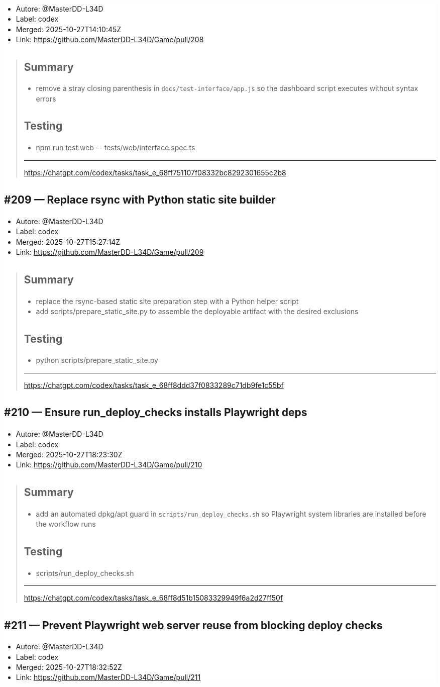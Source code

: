- Autore: @MasterDD-L34D
- Label: codex
- Merged: 2025-10-27T14:10:45Z
- Link: https://github.com/MasterDD-L34D/Game/pull/208

> ## Summary
> - remove a stray closing parenthesis in `docs/test-interface/app.js` so the dashboard script executes without syntax errors
> ## Testing
> - npm run test:web -- tests/web/interface.spec.ts
> ------
> https://chatgpt.com/codex/tasks/task_e_68ff751107f08332bc8292301655c2b8

## #209 — Replace rsync with Python static site builder

- Autore: @MasterDD-L34D
- Label: codex
- Merged: 2025-10-27T15:27:14Z
- Link: https://github.com/MasterDD-L34D/Game/pull/209

> ## Summary
> - replace the rsync-based static site preparation step with a Python helper script
> - add scripts/prepare_static_site.py to assemble the deployable artifact with the desired exclusions
> ## Testing
> - python scripts/prepare_static_site.py
> ------
> https://chatgpt.com/codex/tasks/task_e_68ff8ddd37f0833289c71db9fe1c55bf

## #210 — Ensure run_deploy_checks installs Playwright deps

- Autore: @MasterDD-L34D
- Label: codex
- Merged: 2025-10-27T18:23:30Z
- Link: https://github.com/MasterDD-L34D/Game/pull/210

> ## Summary
> - add an automated dpkg/apt guard in `scripts/run_deploy_checks.sh` so Playwright system libraries are installed before the workflow runs
> ## Testing
> - scripts/run_deploy_checks.sh
> ------
> https://chatgpt.com/codex/tasks/task_e_68ff8d51b15083329949f6a2d27ff50f

## #211 — Prevent Playwright web server reuse from blocking deploy checks

- Autore: @MasterDD-L34D
- Label: codex
- Merged: 2025-10-27T18:32:52Z
- Link: https://github.com/MasterDD-L34D/Game/pull/211
